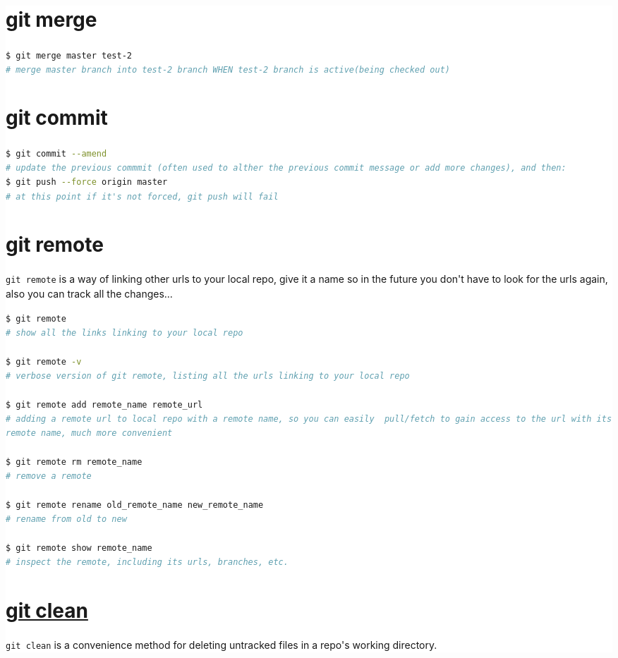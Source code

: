 # git merge

```bash
$ git merge master test-2
# merge master branch into test-2 branch WHEN test-2 branch is active(being checked out)
```

# git commit

```bash
$ git commit --amend
# update the previous commmit (often used to alther the previous commit message or add more changes), and then:
$ git push --force origin master
# at this point if it's not forced, git push will fail
```

# git remote

`git remote` is a way of linking other urls to your local repo, give it a name so in the future you don't have to look for the urls again, also you can track all the changes...
```bash
$ git remote
# show all the links linking to your local repo

$ git remote -v
# verbose version of git remote, listing all the urls linking to your local repo

$ git remote add remote_name remote_url
# adding a remote url to local repo with a remote name, so you can easily  pull/fetch to gain access to the url with its remote name, much more convenient

$ git remote rm remote_name
# remove a remote

$ git remote rename old_remote_name new_remote_name
# rename from old to new

$ git remote show remote_name
# inspect the remote, including its urls, branches, etc.
```

# [git clean](https://www.atlassian.com/git/tutorials/undoing-changes/git-clean)
`git clean` is a convenience method for deleting untracked files in a repo's working directory.
